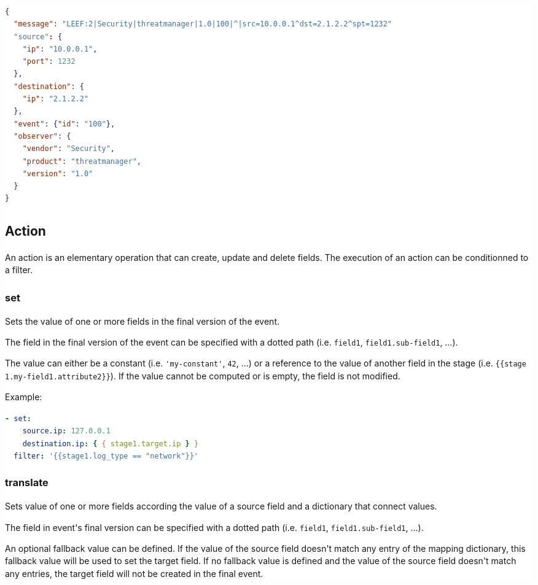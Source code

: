 ```json
{
  "message": "LEEF:2|Security|threatmanager|1.0|100|^|src=10.0.0.1^dst=2.1.2.2^spt=1232"
  "source": {
    "ip": "10.0.0.1",
    "port": 1232
  },
  "destination": {
    "ip": "2.1.2.2"
  },
  "event": {"id": "100"},
  "observer": {
    "vendor": "Security",
    "product": "threatmanager",
    "version": "1.0"
  }
}
```

## Action

An action is an elementary operation that can create, update and delete fields.
The execution of an action can be conditionned to a filter.

### set

Sets the value of one or more fields in the final version of the event.

The field in the final version of the event can be specified with a dotted path (i.e. `field1`, `field1.sub-field1`, …).

The value can either be a constant (i.e. `'my-constant'`, `42`, …) or a reference to the value of another field in the stage (i.e. `{{stage1.my-field1.attribute2}}`).
If the value cannot be computed or is empty, the field is not modified.

Example:

```yaml
- set:
    source.ip: 127.0.0.1
    destination.ip: { { stage1.target.ip } }
  filter: '{{stage1.log_type == "network"}}'
```

### translate

Sets value of one or more fields according the value of a source field and a dictionary that connect values.

The field in event's final version can be specified with a dotted path (i.e. `field1`, `field1.sub-field1`, …).

An optional fallback value can be defined.
If the value of the source field doesn't match any entry of the mapping dictionary, this fallback value will be used to set the target field.
If no fallback value is defined and the value of the source field doesn't match any entries, the target field will not be created in the final event.
